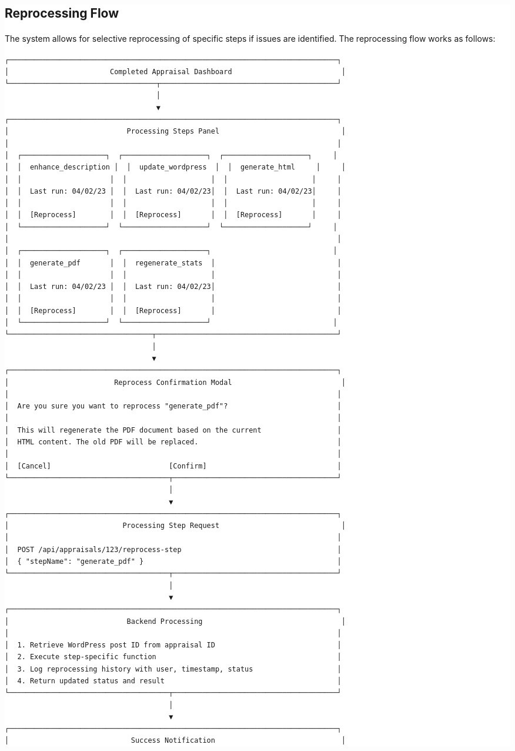 ## Reprocessing Flow

The system allows for selective reprocessing of specific steps if issues are identified. The reprocessing flow works as follows:

```
┌──────────────────────────────────────────────────────────────────────────────┐
│                        Completed Appraisal Dashboard                          │
└───────────────────────────────────┬──────────────────────────────────────────┘
                                    │
                                    ▼
┌──────────────────────────────────────────────────────────────────────────────┐
│                            Processing Steps Panel                             │
│                                                                              │
│  ┌────────────────────┐  ┌────────────────────┐  ┌────────────────────┐     │
│  │  enhance_description │  │  update_wordpress  │  │  generate_html     │     │
│  │                     │  │                    │  │                    │     │
│  │  Last run: 04/02/23 │  │  Last run: 04/02/23│  │  Last run: 04/02/23│     │
│  │                     │  │                    │  │                    │     │
│  │  [Reprocess]        │  │  [Reprocess]       │  │  [Reprocess]       │     │
│  └────────────────────┘  └────────────────────┘  └────────────────────┘     │
│                                                                              │
│  ┌────────────────────┐  ┌────────────────────┐                             │
│  │  generate_pdf       │  │  regenerate_stats  │                             │
│  │                     │  │                    │                             │
│  │  Last run: 04/02/23 │  │  Last run: 04/02/23│                             │
│  │                     │  │                    │                             │
│  │  [Reprocess]        │  │  [Reprocess]       │                             │
│  └────────────────────┘  └────────────────────┘                             │
└──────────────────────────────────┬───────────────────────────────────────────┘
                                   │
                                   ▼
┌──────────────────────────────────────────────────────────────────────────────┐
│                         Reprocess Confirmation Modal                          │
│                                                                              │
│  Are you sure you want to reprocess "generate_pdf"?                          │
│                                                                              │
│  This will regenerate the PDF document based on the current                  │
│  HTML content. The old PDF will be replaced.                                 │
│                                                                              │
│  [Cancel]                            [Confirm]                               │
└──────────────────────────────────────┬───────────────────────────────────────┘
                                       │
                                       ▼
┌──────────────────────────────────────────────────────────────────────────────┐
│                           Processing Step Request                             │
│                                                                              │
│  POST /api/appraisals/123/reprocess-step                                     │
│  { "stepName": "generate_pdf" }                                              │
└──────────────────────────────────────┬───────────────────────────────────────┘
                                       │
                                       ▼
┌──────────────────────────────────────────────────────────────────────────────┐
│                            Backend Processing                                 │
│                                                                              │
│  1. Retrieve WordPress post ID from appraisal ID                             │
│  2. Execute step-specific function                                           │
│  3. Log reprocessing history with user, timestamp, status                    │
│  4. Return updated status and result                                         │
└──────────────────────────────────────┬───────────────────────────────────────┘
                                       │
                                       ▼
┌──────────────────────────────────────────────────────────────────────────────┐
│                             Success Notification                              │
```